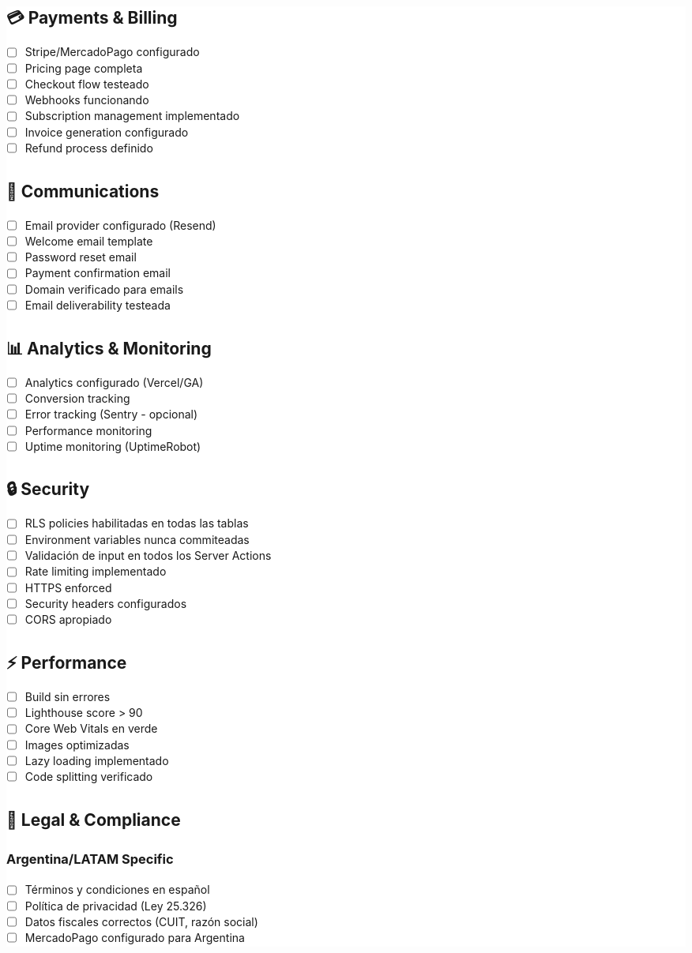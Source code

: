 ## 💳 Payments & Billing

- [ ] Stripe/MercadoPago configurado
- [ ] Pricing page completa
- [ ] Checkout flow testeado
- [ ] Webhooks funcionando
- [ ] Subscription management implementado
- [ ] Invoice generation configurado
- [ ] Refund process definido

## 📧 Communications

- [ ] Email provider configurado (Resend)
- [ ] Welcome email template
- [ ] Password reset email
- [ ] Payment confirmation email
- [ ] Domain verificado para emails
- [ ] Email deliverability testeada

## 📊 Analytics & Monitoring

- [ ] Analytics configurado (Vercel/GA)
- [ ] Conversion tracking
- [ ] Error tracking (Sentry - opcional)
- [ ] Performance monitoring
- [ ] Uptime monitoring (UptimeRobot)

## 🔒 Security

- [ ] RLS policies habilitadas en todas las tablas
- [ ] Environment variables nunca commiteadas
- [ ] Validación de input en todos los Server Actions
- [ ] Rate limiting implementado
- [ ] HTTPS enforced
- [ ] Security headers configurados
- [ ] CORS apropiado

## ⚡ Performance

- [ ] Build sin errores
- [ ] Lighthouse score > 90
- [ ] Core Web Vitals en verde
- [ ] Images optimizadas
- [ ] Lazy loading implementado
- [ ] Code splitting verificado

## 📄 Legal & Compliance

### Argentina/LATAM Specific
- [ ] Términos y condiciones en español
- [ ] Política de privacidad (Ley 25.326)
- [ ] Datos fiscales correctos (CUIT, razón social)
- [ ] MercadoPago configurado para Argentina
